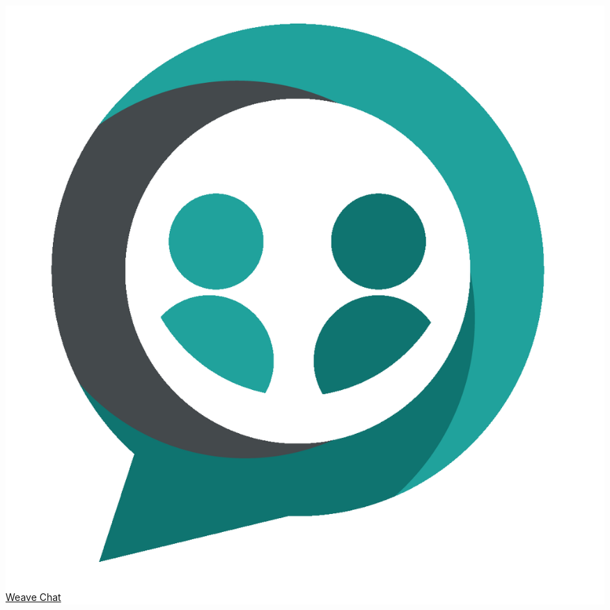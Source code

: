</a>
<a href="https://www.weavechat.com/" class='caption'>
<img src="/images/2024/weave.png" class='app' alt='' />
Weave Chat
</a>
<a href="https://us.tobiidynavox.com/pages/communicator-5" class='caption'>